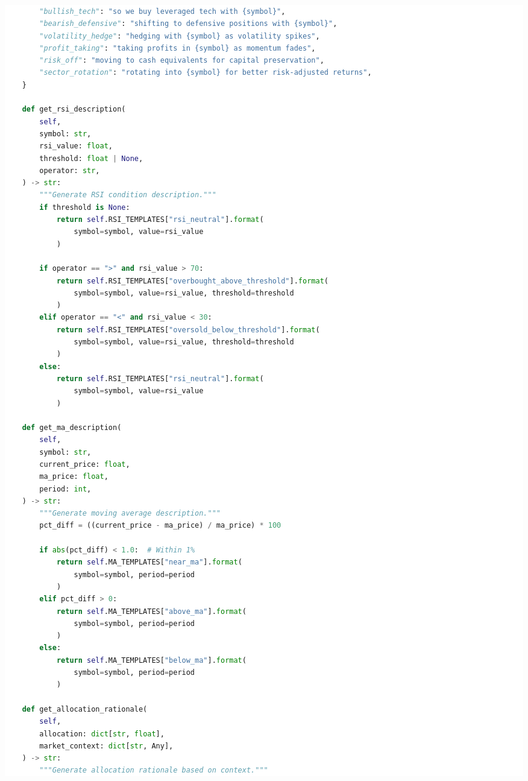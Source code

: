 ```python
        "bullish_tech": "so we buy leveraged tech with {symbol}",
        "bearish_defensive": "shifting to defensive positions with {symbol}",
        "volatility_hedge": "hedging with {symbol} as volatility spikes",
        "profit_taking": "taking profits in {symbol} as momentum fades",
        "risk_off": "moving to cash equivalents for capital preservation",
        "sector_rotation": "rotating into {symbol} for better risk-adjusted returns",
    }
    
    def get_rsi_description(
        self,
        symbol: str,
        rsi_value: float,
        threshold: float | None,
        operator: str,
    ) -> str:
        """Generate RSI condition description."""
        if threshold is None:
            return self.RSI_TEMPLATES["rsi_neutral"].format(
                symbol=symbol, value=rsi_value
            )
        
        if operator == ">" and rsi_value > 70:
            return self.RSI_TEMPLATES["overbought_above_threshold"].format(
                symbol=symbol, value=rsi_value, threshold=threshold
            )
        elif operator == "<" and rsi_value < 30:
            return self.RSI_TEMPLATES["oversold_below_threshold"].format(
                symbol=symbol, value=rsi_value, threshold=threshold
            )
        else:
            return self.RSI_TEMPLATES["rsi_neutral"].format(
                symbol=symbol, value=rsi_value
            )
    
    def get_ma_description(
        self,
        symbol: str,
        current_price: float,
        ma_price: float,
        period: int,
    ) -> str:
        """Generate moving average description."""
        pct_diff = ((current_price - ma_price) / ma_price) * 100
        
        if abs(pct_diff) < 1.0:  # Within 1%
            return self.MA_TEMPLATES["near_ma"].format(
                symbol=symbol, period=period
            )
        elif pct_diff > 0:
            return self.MA_TEMPLATES["above_ma"].format(
                symbol=symbol, period=period
            )
        else:
            return self.MA_TEMPLATES["below_ma"].format(
                symbol=symbol, period=period
            )
    
    def get_allocation_rationale(
        self,
        allocation: dict[str, float],
        market_context: dict[str, Any],
    ) -> str:
        """Generate allocation rationale based on context."""
```
